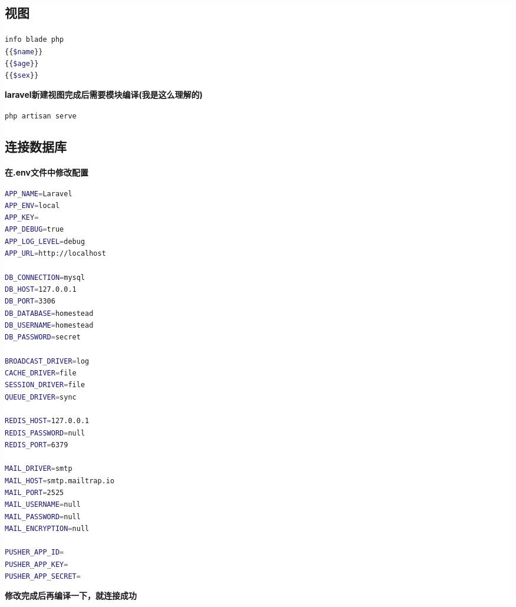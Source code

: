## 视图
``` php
info blade php
{{$name}}
{{$age}}
{{$sex}}
```
**laravel新建视图完成后需要模块编译(我是这么理解的)**
``` php
php artisan serve
```

## 连接数据库
**在.env文件中修改配置**
``` bash
APP_NAME=Laravel
APP_ENV=local
APP_KEY=
APP_DEBUG=true
APP_LOG_LEVEL=debug
APP_URL=http://localhost

DB_CONNECTION=mysql
DB_HOST=127.0.0.1
DB_PORT=3306
DB_DATABASE=homestead
DB_USERNAME=homestead
DB_PASSWORD=secret

BROADCAST_DRIVER=log
CACHE_DRIVER=file
SESSION_DRIVER=file
QUEUE_DRIVER=sync

REDIS_HOST=127.0.0.1
REDIS_PASSWORD=null
REDIS_PORT=6379

MAIL_DRIVER=smtp
MAIL_HOST=smtp.mailtrap.io
MAIL_PORT=2525
MAIL_USERNAME=null
MAIL_PASSWORD=null
MAIL_ENCRYPTION=null

PUSHER_APP_ID=
PUSHER_APP_KEY=
PUSHER_APP_SECRET=
```
**修改完成后再编译一下，就连接成功**
